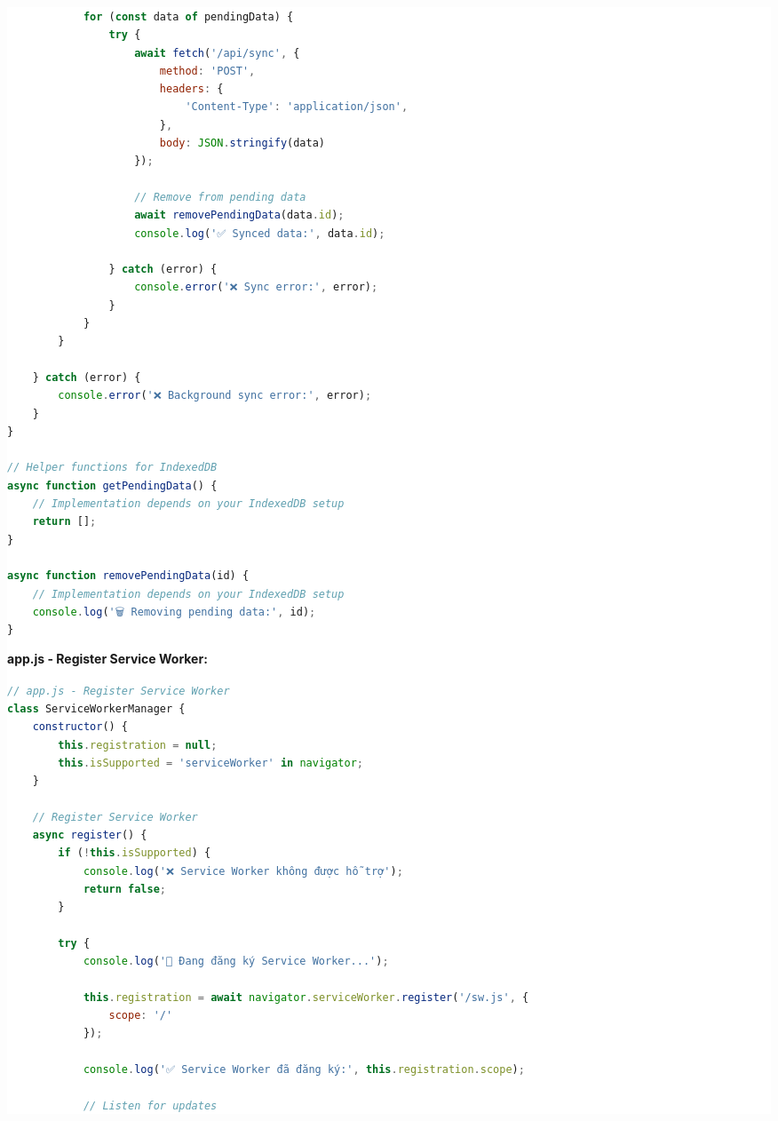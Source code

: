 ```javascript
            for (const data of pendingData) {
                try {
                    await fetch('/api/sync', {
                        method: 'POST',
                        headers: {
                            'Content-Type': 'application/json',
                        },
                        body: JSON.stringify(data)
                    });
                    
                    // Remove from pending data
                    await removePendingData(data.id);
                    console.log('✅ Synced data:', data.id);
                    
                } catch (error) {
                    console.error('❌ Sync error:', error);
                }
            }
        }
        
    } catch (error) {
        console.error('❌ Background sync error:', error);
    }
}

// Helper functions for IndexedDB
async function getPendingData() {
    // Implementation depends on your IndexedDB setup
    return [];
}

async function removePendingData(id) {
    // Implementation depends on your IndexedDB setup
    console.log('🗑️ Removing pending data:', id);
}
```

**app.js - Register Service Worker:**

```javascript
// app.js - Register Service Worker
class ServiceWorkerManager {
    constructor() {
        this.registration = null;
        this.isSupported = 'serviceWorker' in navigator;
    }
    
    // Register Service Worker
    async register() {
        if (!this.isSupported) {
            console.log('❌ Service Worker không được hỗ trợ');
            return false;
        }
        
        try {
            console.log('🔧 Đang đăng ký Service Worker...');
            
            this.registration = await navigator.serviceWorker.register('/sw.js', {
                scope: '/'
            });
            
            console.log('✅ Service Worker đã đăng ký:', this.registration.scope);
            
            // Listen for updates
```